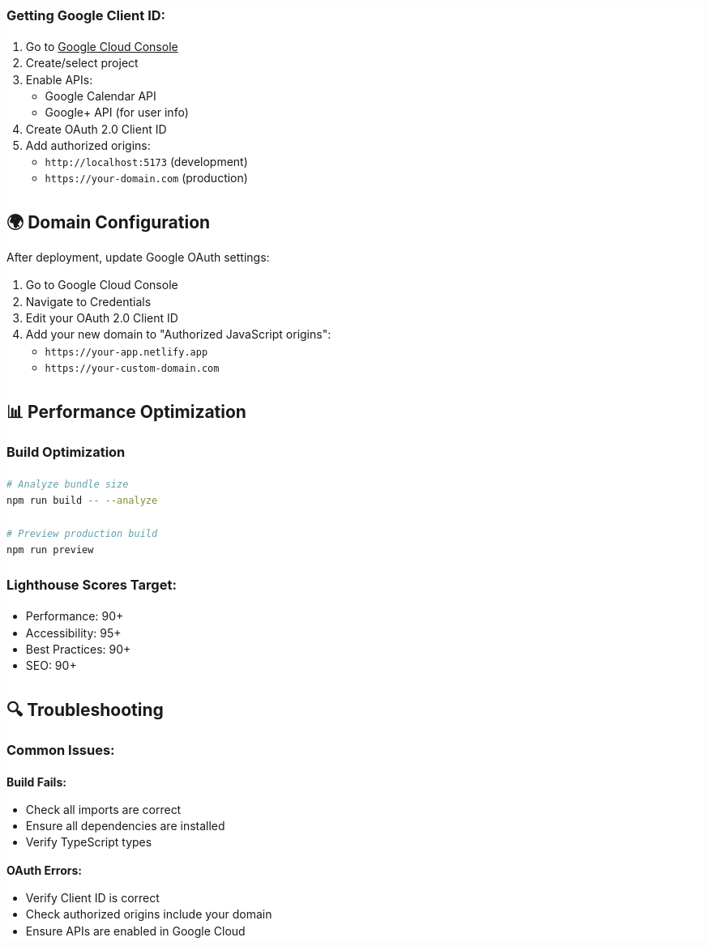 ### Getting Google Client ID:

1. Go to [Google Cloud Console](https://console.developers.google.com/)
2. Create/select project
3. Enable APIs:
   - Google Calendar API
   - Google+ API (for user info)
4. Create OAuth 2.0 Client ID
5. Add authorized origins:
   - `http://localhost:5173` (development)
   - `https://your-domain.com` (production)

## 🌍 Domain Configuration

After deployment, update Google OAuth settings:

1. Go to Google Cloud Console
2. Navigate to Credentials
3. Edit your OAuth 2.0 Client ID
4. Add your new domain to "Authorized JavaScript origins":
   - `https://your-app.netlify.app`
   - `https://your-custom-domain.com`

## 📊 Performance Optimization

### Build Optimization
```bash
# Analyze bundle size
npm run build -- --analyze

# Preview production build
npm run preview
```

### Lighthouse Scores Target:
- Performance: 90+
- Accessibility: 95+
- Best Practices: 90+
- SEO: 90+

## 🔍 Troubleshooting

### Common Issues:

**Build Fails:**
- Check all imports are correct
- Ensure all dependencies are installed
- Verify TypeScript types

**OAuth Errors:**
- Verify Client ID is correct
- Check authorized origins include your domain
- Ensure APIs are enabled in Google Cloud
